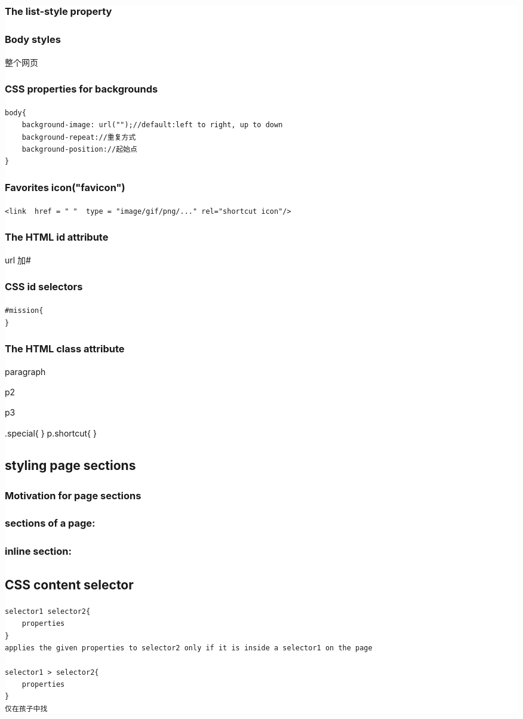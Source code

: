 ### The list-style property


### Body styles
整个网页

### CSS properties for backgrounds
    body{
        background-image: url("");//default:left to right, up to down
        background-repeat://重复方式
        background-position://起始点
    }

### Favorites icon("favicon")
    <link  href = " "  type = "image/gif/png/..." rel="shortcut icon"/>

### The HTML **id** attribute
url 加#

### CSS id selectors
    #mission{
    }
### The HTML class attribute
<p class="shortcut">paragraph</p>
<p class="special">p2</p>
<p class="special">p3</p>
.special{
}
p.shortcut{
}

## styling page sections
### Motivation for page sections
### sections of a page:<div>
### inline section:<span>

## CSS content selector
    selector1 selector2{
        properties
    }
    applies the given properties to selector2 only if it is inside a selector1 on the page

    selector1 > selector2{
        properties
    }
    仅在孩子中找
